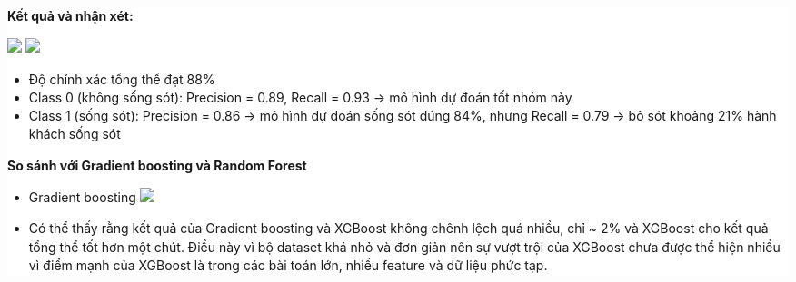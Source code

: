 **Kết quả và nhận xét:**

![](https://res.cloudinary.com/dwakxkmgr/image/upload/v1758010882/Screenshot_2025-09-16_152110_u9b3eq.png)
![](https://res.cloudinary.com/dwakxkmgr/image/upload/v1758009140/Screenshot_2025-09-16_145211_zwvred.png)

* Độ chính xác tổng thể đạt 88%
* Class 0 (không sống sót): Precision = 0.89, Recall = 0.93 -> mô hình dự đoán tốt nhóm này
* Class 1 (sống sót): Precision = 0.86 -> mô hình dự đoán sống sót đúng 84%, nhưng Recall = 0.79 -> bỏ sót khoảng 21% hành khách sống sót

**So sánh với Gradient boosting và Random Forest**

* Gradient boosting
![](https://res.cloudinary.com/dwakxkmgr/image/upload/v1758009990/Screenshot_2025-09-16_150618_rplv6k.png)

* Có thể thấy rằng kết quả của Gradient boosting và XGBoost không chênh lệch quá nhiều, chỉ ~ 2% và XGBoost cho kết quả tổng thể tốt hơn một chút. Điều này vì bộ dataset khá nhỏ và đơn giản nên sự vượt trội của XGBoost chưa được thể hiện nhiều vì điểm mạnh của XGBoost là trong các bài toán lớn, nhiều feature và dữ liệu phức tạp.